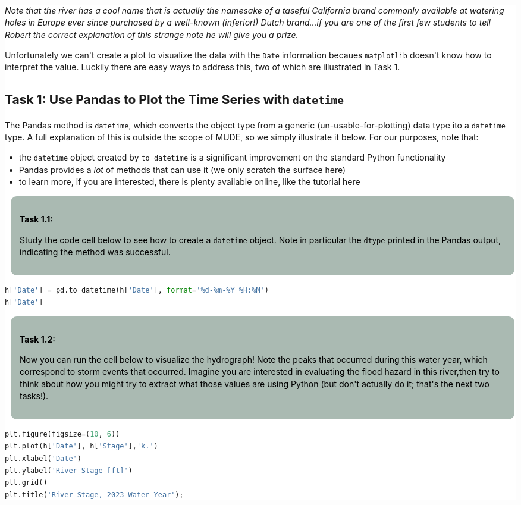 _Note that the river has a cool name that is actually the namesake of a taseful California brand commonly available at watering holes in Europe ever since purchased by a well-known (inferior!) Dutch brand...if you are one of the first few students to tell Robert the correct explanation of this strange note he will give you a prize._

Unfortunately we can't create a plot to visualize the data with the `Date` information becaues `matplotlib` doesn't know how to interpret the value. Luckily there are easy ways to address this, two of which are illustrated in Task 1.


## Task 1: Use Pandas to Plot the Time Series with `datetime`

The Pandas method is `datetime`, which converts the object type from a generic (un-usable-for-plotting) data type ito a `datetime` type. A full explanation of this is outside the scope of MUDE, so we simply illustrate it below. For our purposes, note that:
- the `datetime` object created by `to_datetime` is a significant improvement on the standard Python functionality
- Pandas provides a _lot_ of methods that can use it (we only scratch the surface here)
- to learn more, if you are interested, there is plenty available online, like the tutorial [here](https://www.dataquest.io/blog/datetime-in-pandas/)



<div style="background-color:#AABAB2; color: black; width: 95%; vertical-align: middle; padding:15px; margin: 10px; border-radius: 10px">
<p>
<b>Task 1.1:</b>   
    
Study the code cell below to see how to create a <code>datetime</code> object. Note in particular the <code>dtype</code> printed in the Pandas output, indicating the method was successful.
</p>
</div>

```python
h['Date'] = pd.to_datetime(h['Date'], format='%d-%m-%Y %H:%M')
h['Date']
```

<div style="background-color:#AABAB2; color: black; width: 95%; vertical-align: middle; padding:15px; margin: 10px; border-radius: 10px">
<p>
<b>Task 1.2:</b>   
    
Now you can run the cell below to visualize the hydrograph! Note the peaks that occurred during this water year, which correspond to storm events that occurred. Imagine you are interested in evaluating the flood hazard in this river,then try to think about how you might try to extract what those values are using Python (but don't actually do it; that's the next two tasks!).
</p>
</div>

```python
plt.figure(figsize=(10, 6))
plt.plot(h['Date'], h['Stage'],'k.')
plt.xlabel('Date')
plt.ylabel('River Stage [ft]')
plt.grid()
plt.title('River Stage, 2023 Water Year');
```
